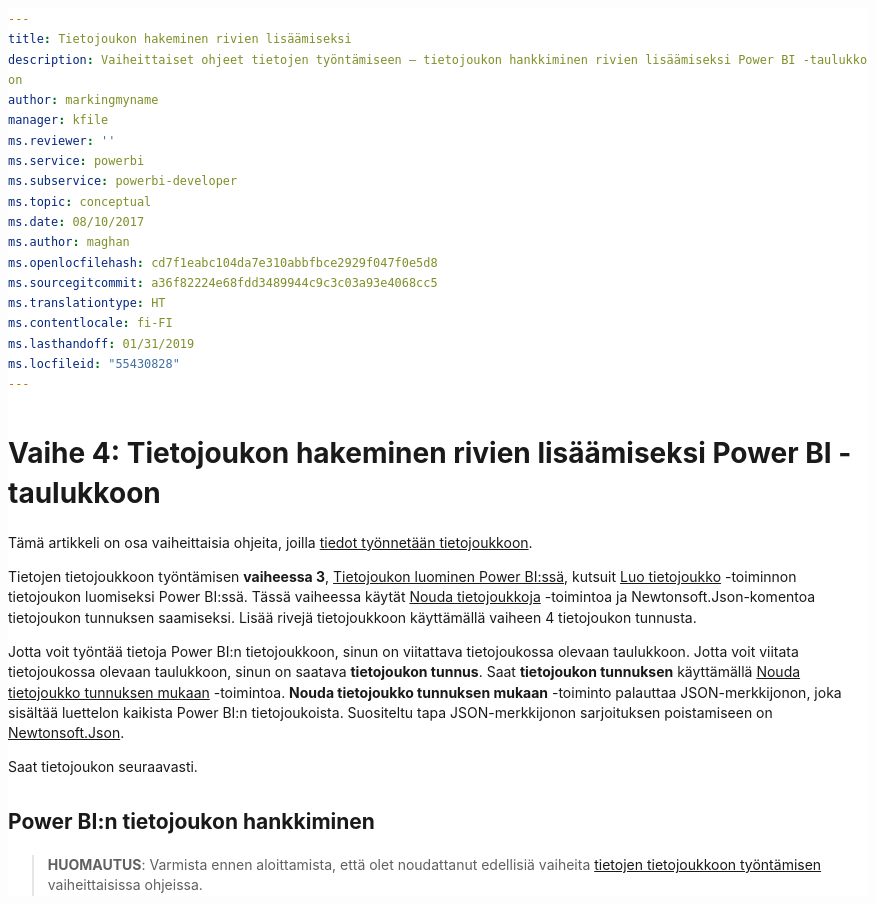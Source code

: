 ```yaml
---
title: Tietojoukon hakeminen rivien lisäämiseksi
description: Vaiheittaiset ohjeet tietojen työntämiseen – tietojoukon hankkiminen rivien lisäämiseksi Power BI -taulukkoon
author: markingmyname
manager: kfile
ms.reviewer: ''
ms.service: powerbi
ms.subservice: powerbi-developer
ms.topic: conceptual
ms.date: 08/10/2017
ms.author: maghan
ms.openlocfilehash: cd7f1eabc104da7e310abbfbce2929f047f0e5d8
ms.sourcegitcommit: a36f82224e68fdd3489944c9c3c03a93e4068cc5
ms.translationtype: HT
ms.contentlocale: fi-FI
ms.lasthandoff: 01/31/2019
ms.locfileid: "55430828"
---
```

# <a name="step-4-get-a-dataset-to-add-rows-into-a-power-bi-table"></a>Vaihe 4: Tietojoukon hakeminen rivien lisäämiseksi Power BI -taulukkoon
Tämä artikkeli on osa vaiheittaisia ohjeita, joilla [tiedot työnnetään tietojoukkoon](walkthrough-push-data.md).

Tietojen tietojoukkoon työntämisen **vaiheessa 3**, [Tietojoukon luominen Power BI:ssä](walkthrough-push-data-create-dataset.md), kutsuit [Luo tietojoukko](https://docs.microsoft.com/rest/api/power-bi/datasets) -toiminnon tietojoukon luomiseksi Power BI:ssä. Tässä vaiheessa käytät [Nouda tietojoukkoja](https://docs.microsoft.com/rest/api/power-bi/datasets/getdatasets) -toimintoa ja Newtonsoft.Json-komentoa tietojoukon tunnuksen saamiseksi. Lisää rivejä tietojoukkoon käyttämällä vaiheen 4 tietojoukon tunnusta. 

Jotta voit työntää tietoja Power BI:n tietojoukkoon, sinun on viitattava tietojoukossa olevaan taulukkoon. Jotta voit viitata tietojoukossa olevaan taulukkoon, sinun on saatava **tietojoukon tunnus**. Saat **tietojoukon tunnuksen** käyttämällä [Nouda tietojoukko tunnuksen mukaan](https://docs.microsoft.com/rest/api/power-bi/datasets/getdatasetbyid) -toimintoa. **Nouda tietojoukko tunnuksen mukaan** -toiminto palauttaa JSON-merkkijonon, joka sisältää luettelon kaikista Power BI:n tietojoukoista. Suositeltu tapa JSON-merkkijonon sarjoituksen poistamiseen on [Newtonsoft.Json](http://www.newtonsoft.com/json).

Saat tietojoukon seuraavasti.

## <a name="get-a-power-bi-dataset"></a>Power BI:n tietojoukon hankkiminen
> **HUOMAUTUS**: Varmista ennen aloittamista, että olet noudattanut edellisiä vaiheita [tietojen tietojoukkoon työntämisen](walkthrough-push-data.md) vaiheittaisissa ohjeissa.
> 
> 
